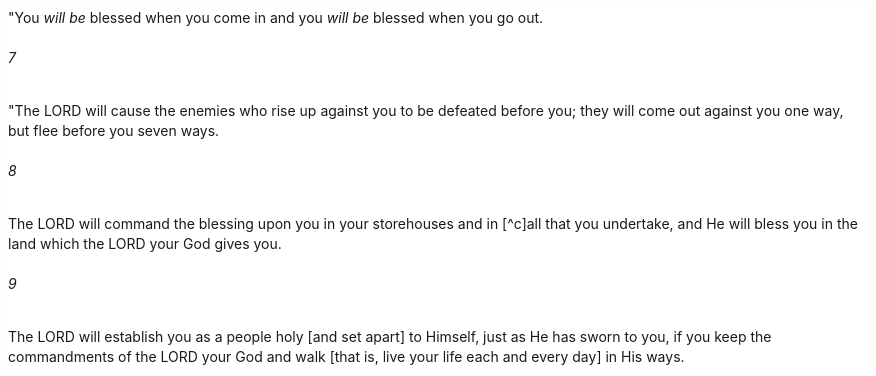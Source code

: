 
"You _will be_ blessed when you come in and you _will be_ blessed when you go out. 















###### 7 







"The LORD will cause the enemies who rise up against you to be defeated before you; they will come out against you one way, but flee before you seven ways. 















###### 8 







The LORD will command the blessing upon you in your storehouses and in [^c]all that you undertake, and He will bless you in the land which the LORD your God gives you. 















###### 9 







The LORD will establish you as a people holy [and set apart] to Himself, just as He has sworn to you, if you keep the commandments of the LORD your God and walk [that is, live your life each and every day] in His ways. 



